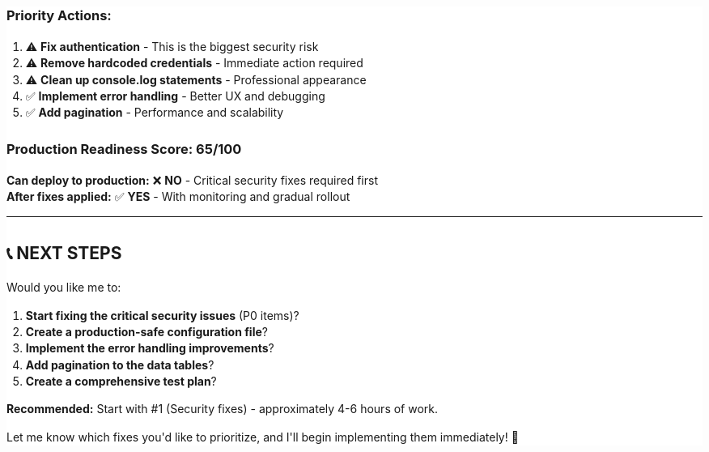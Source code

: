 ### Priority Actions:
1. ⚠️ **Fix authentication** - This is the biggest security risk
2. ⚠️ **Remove hardcoded credentials** - Immediate action required
3. ⚠️ **Clean up console.log statements** - Professional appearance
4. ✅ **Implement error handling** - Better UX and debugging
5. ✅ **Add pagination** - Performance and scalability

### Production Readiness Score: **65/100**

**Can deploy to production:** ❌ **NO** - Critical security fixes required first  
**After fixes applied:** ✅ **YES** - With monitoring and gradual rollout

---

## 📞 NEXT STEPS

Would you like me to:

1. **Start fixing the critical security issues** (P0 items)?
2. **Create a production-safe configuration file**?
3. **Implement the error handling improvements**?
4. **Add pagination to the data tables**?
5. **Create a comprehensive test plan**?

**Recommended:** Start with #1 (Security fixes) - approximately 4-6 hours of work.

Let me know which fixes you'd like to prioritize, and I'll begin implementing them immediately! 🚀

